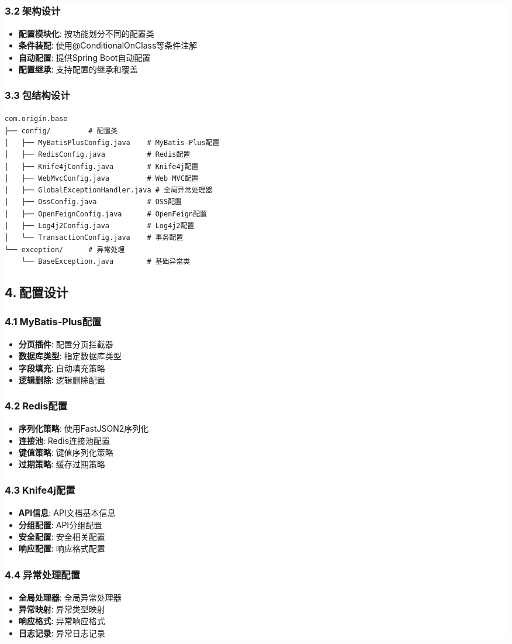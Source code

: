 ### 3.2 架构设计
- **配置模块化**: 按功能划分不同的配置类
- **条件装配**: 使用@ConditionalOnClass等条件注解
- **自动配置**: 提供Spring Boot自动配置
- **配置继承**: 支持配置的继承和覆盖

### 3.3 包结构设计
```
com.origin.base
├── config/         # 配置类
│   ├── MyBatisPlusConfig.java    # MyBatis-Plus配置
│   ├── RedisConfig.java          # Redis配置
│   ├── Knife4jConfig.java        # Knife4j配置
│   ├── WebMvcConfig.java         # Web MVC配置
│   ├── GlobalExceptionHandler.java # 全局异常处理器
│   ├── OssConfig.java            # OSS配置
│   ├── OpenFeignConfig.java      # OpenFeign配置
│   ├── Log4j2Config.java         # Log4j2配置
│   └── TransactionConfig.java    # 事务配置
└── exception/      # 异常处理
    └── BaseException.java        # 基础异常类
```

## 4. 配置设计

### 4.1 MyBatis-Plus配置
- **分页插件**: 配置分页拦截器
- **数据库类型**: 指定数据库类型
- **字段填充**: 自动填充策略
- **逻辑删除**: 逻辑删除配置

### 4.2 Redis配置
- **序列化策略**: 使用FastJSON2序列化
- **连接池**: Redis连接池配置
- **键值策略**: 键值序列化策略
- **过期策略**: 缓存过期策略

### 4.3 Knife4j配置
- **API信息**: API文档基本信息
- **分组配置**: API分组配置
- **安全配置**: 安全相关配置
- **响应配置**: 响应格式配置

### 4.4 异常处理配置
- **全局处理器**: 全局异常处理器
- **异常映射**: 异常类型映射
- **响应格式**: 异常响应格式
- **日志记录**: 异常日志记录
